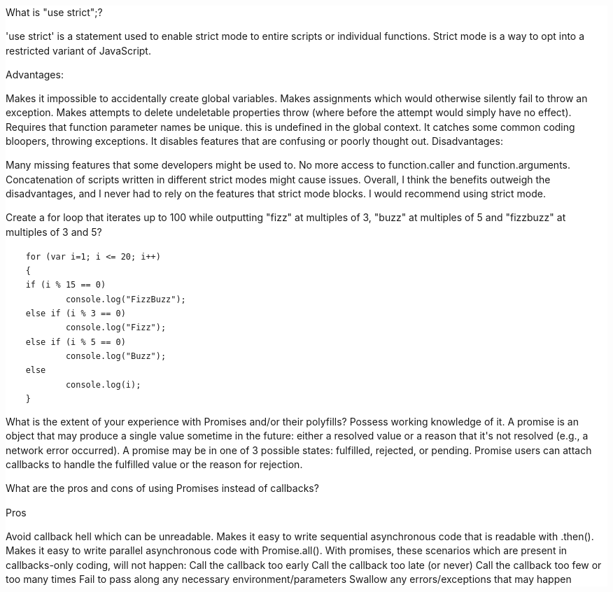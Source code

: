 What is "use strict";?

'use strict' is a statement used to enable strict mode to entire scripts or individual functions. Strict mode is a way to opt into a restricted variant of JavaScript.

Advantages:

Makes it impossible to accidentally create global variables.
Makes assignments which would otherwise silently fail to throw an exception.
Makes attempts to delete undeletable properties throw (where before the attempt would simply have no effect).
Requires that function parameter names be unique.
this is undefined in the global context.
It catches some common coding bloopers, throwing exceptions.
It disables features that are confusing or poorly thought out.
Disadvantages:

Many missing features that some developers might be used to.
No more access to function.caller and function.arguments.
Concatenation of scripts written in different strict modes might cause issues.
Overall, I think the benefits outweigh the disadvantages, and I never had to rely on the features that strict mode blocks. I would recommend using strict mode.

Create a for loop that iterates up to 100 while outputting "fizz" at multiples of 3, "buzz" at multiples of 5 and "fizzbuzz" at multiples of 3 and 5?

        for (var i=1; i <= 20; i++)
        {
        if (i % 15 == 0)
                console.log("FizzBuzz");
        else if (i % 3 == 0)
                console.log("Fizz");
        else if (i % 5 == 0)
                console.log("Buzz");
        else
                console.log(i);
        }

What is the extent of your experience with Promises and/or their polyfills?
Possess working knowledge of it. A promise is an object that may produce a single value sometime in the future: either a resolved value or a reason that it's not resolved (e.g., a network error occurred). A promise may be in one of 3 possible states: fulfilled, rejected, or pending. Promise users can attach callbacks to handle the fulfilled value or the reason for rejection.

What are the pros and cons of using Promises instead of callbacks?

Pros

Avoid callback hell which can be unreadable.
Makes it easy to write sequential asynchronous code that is readable with .then().
Makes it easy to write parallel asynchronous code with Promise.all().
With promises, these scenarios which are present in callbacks-only coding, will not happen:
Call the callback too early
Call the callback too late (or never)
Call the callback too few or too many times
Fail to pass along any necessary environment/parameters
Swallow any errors/exceptions that may happen
